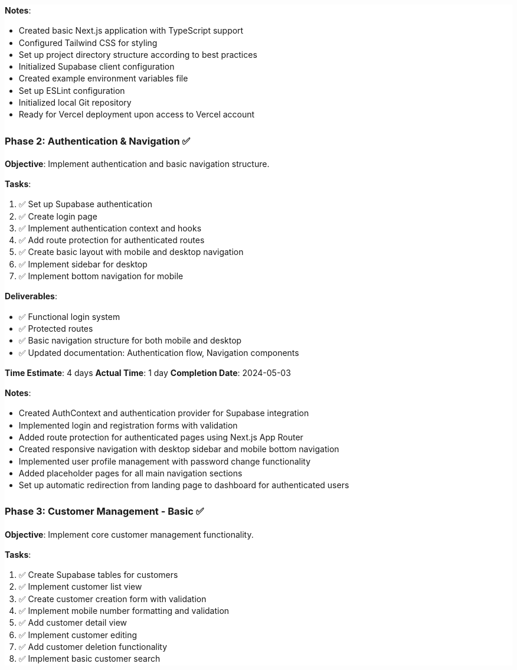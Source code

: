 **Notes**:
- Created basic Next.js application with TypeScript support
- Configured Tailwind CSS for styling
- Set up project directory structure according to best practices
- Initialized Supabase client configuration
- Created example environment variables file
- Set up ESLint configuration
- Initialized local Git repository
- Ready for Vercel deployment upon access to Vercel account

### Phase 2: Authentication & Navigation ✅

**Objective**: Implement authentication and basic navigation structure.

**Tasks**:
1. ✅ Set up Supabase authentication
2. ✅ Create login page
3. ✅ Implement authentication context and hooks
4. ✅ Add route protection for authenticated routes
5. ✅ Create basic layout with mobile and desktop navigation
6. ✅ Implement sidebar for desktop
7. ✅ Implement bottom navigation for mobile

**Deliverables**:
- ✅ Functional login system
- ✅ Protected routes
- ✅ Basic navigation structure for both mobile and desktop
- ✅ Updated documentation: Authentication flow, Navigation components

**Time Estimate**: 4 days
**Actual Time**: 1 day
**Completion Date**: 2024-05-03

**Notes**:
- Created AuthContext and authentication provider for Supabase integration
- Implemented login and registration forms with validation
- Added route protection for authenticated pages using Next.js App Router
- Created responsive navigation with desktop sidebar and mobile bottom navigation
- Implemented user profile management with password change functionality
- Added placeholder pages for all main navigation sections
- Set up automatic redirection from landing page to dashboard for authenticated users

### Phase 3: Customer Management - Basic ✅

**Objective**: Implement core customer management functionality.

**Tasks**:
1. ✅ Create Supabase tables for customers
2. ✅ Implement customer list view
3. ✅ Create customer creation form with validation
4. ✅ Implement mobile number formatting and validation
5. ✅ Add customer detail view
6. ✅ Implement customer editing
7. ✅ Add customer deletion functionality
8. ✅ Implement basic customer search
